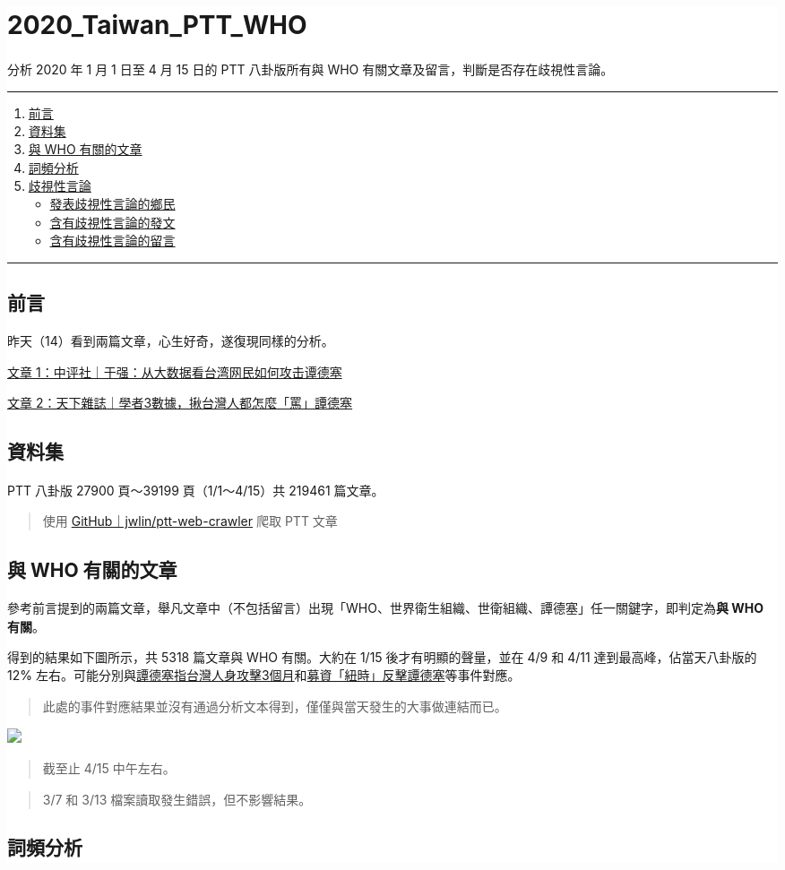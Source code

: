 # 2020_Taiwan_PTT_WHO

分析 2020 年 1 月 1 日至 4 月 15 日的 PTT 八卦版所有與 WHO 有關文章及留言，判斷是否存在歧視性言論。

---

1. [ 前言 ](#前言)
2. [ 資料集 ](#資料集)
3. [ 與 WHO 有關的文章 ](#WHO)
4. [ 詞頻分析 ](#詞頻分析)
5. [ 歧視性言論 ](#歧視性言論)
   - [ 發表歧視性言論的鄉民 ](#發表歧視性言論的鄉民)
   - [ 含有歧視性言論的發文 ](#含有歧視性言論的發文)
   - [ 含有歧視性言論的留言 ](#含有歧視性言論的留言)

---

<a name="前言"></a>
## 前言

昨天（14）看到兩篇文章，心生好奇，遂復現同樣的分析。

[文章 1：中评社｜于强：从大数据看台湾网民如何攻击谭德塞](https://mp.weixin.qq.com/s?__biz=MzA3MTAyMzAxMg==&mid=2650529205&idx=2&sn=809777ddf6ece63eb374e0a2a554618a&chksm=873c9d7eb04b14684254f7ed3392ae4f3b1a246c91b7c00616f093917d7b9113b6adf3fd078f&mpshare=1&scene=1&srcid=0414ujyrmvkOXSnnFdh1MqAY&sharer_sharetime=1586856059175&sharer_shareid=4417ffdfb25ca55d018f7a9ed769a267#rd)

[文章 2：天下雜誌｜學者3數據，揪台灣人都怎麼「罵」譚德塞](https://www.cw.com.tw/article/article.action?id=5099796)

<a name="資料集"></a>
## 資料集

PTT 八卦版 27900 頁～39199 頁（1/1～4/15）共 219461 篇文章。

> 使用 [GitHub｜jwlin/ptt-web-crawler](https://github.com/jwlin/ptt-web-crawler) 爬取 PTT 文章

<a name="WHO"></a>
## 與 WHO 有關的文章

參考前言提到的兩篇文章，舉凡文章中（不包括留言）出現「WHO、世界衛生組織、世衛組織、譚德塞」任一關鍵字，即判定為**與 WHO 有關**。

得到的結果如下圖所示，共 5318 篇文章與 WHO 有關。大約在 1/15 後才有明顯的聲量，並在 4/9 和 4/11 達到最高峰，佔當天八卦版的 12% 左右。可能分別與[譚德塞指台灣人身攻擊3個月](https://www.cna.com.tw/news/firstnews/202004095012.aspx)和[募資「紐時」反擊譚德塞](https://tw.news.yahoo.com/募資-紐時-反擊譚德塞-18小時封關破千萬-052153037.html)等事件對應。

> 此處的事件對應結果並沒有通過分析文本得到，僅僅與當天發生的大事做連結而已。

![](https://i.imgur.com/BK2H2ci.png)

> 截至止 4/15 中午左右。
 
> 3/7 和 3/13 檔案讀取發生錯誤，但不影響結果。
 
<a name="詞頻分析"></a>
## 詞頻分析
